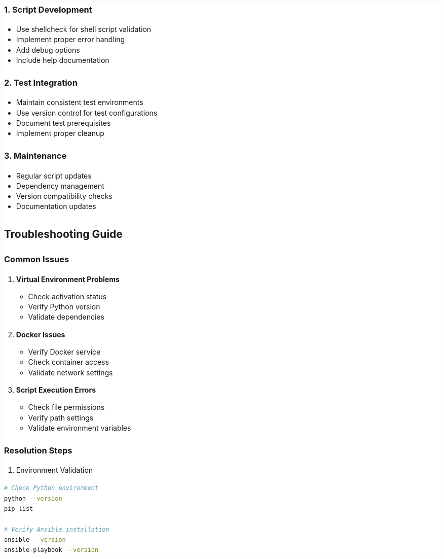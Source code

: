 ### 1. Script Development

- Use shellcheck for shell script validation
- Implement proper error handling
- Add debug options
- Include help documentation

### 2. Test Integration

- Maintain consistent test environments
- Use version control for test configurations
- Document test prerequisites
- Implement proper cleanup

### 3. Maintenance

- Regular script updates
- Dependency management
- Version compatibility checks
- Documentation updates

## Troubleshooting Guide

### Common Issues

1. **Virtual Environment Problems**
   - Check activation status
   - Verify Python version
   - Validate dependencies

2. **Docker Issues**
   - Verify Docker service
   - Check container access
   - Validate network settings

3. **Script Execution Errors**
   - Check file permissions
   - Verify path settings
   - Validate environment variables

### Resolution Steps

1. Environment Validation
```bash
# Check Python environment
python --version
pip list

# Verify Ansible installation
ansible --version
ansible-playbook --version
```
